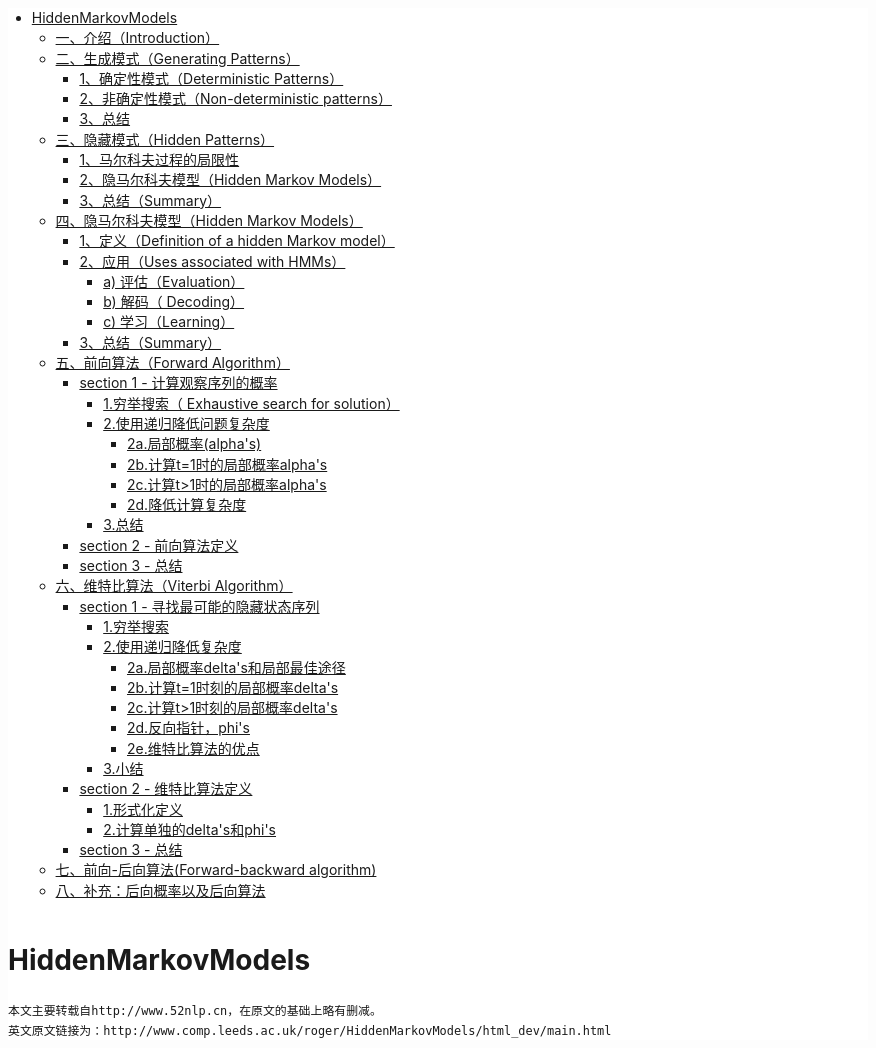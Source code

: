 

- [HiddenMarkovModels](#hiddenmarkovmodels)
    - [一、介绍（Introduction）](#一介绍introduction)
    - [二、生成模式（Generating Patterns）](#二生成模式generating-patterns)
        - [1、确定性模式（Deterministic Patterns）](#1确定性模式deterministic-patterns)
        - [2、非确定性模式（Non-deterministic patterns）](#2非确定性模式non-deterministic-patterns)
        - [3、总结](#3总结)
    - [三、隐藏模式（Hidden Patterns）](#三隐藏模式hidden-patterns)
        - [1、马尔科夫过程的局限性](#1马尔科夫过程的局限性)
        - [2、隐马尔科夫模型（Hidden Markov Models）](#2隐马尔科夫模型hidden-markov-models)
        - [3、总结（Summary）](#3总结summary)
    - [四、隐马尔科夫模型（Hidden Markov Models）](#四隐马尔科夫模型hidden-markov-models)
        - [1、定义（Definition of a hidden Markov model）](#1定义definition-of-a-hidden-markov-model)
        - [2、应用（Uses associated with HMMs）](#2应用uses-associated-with-hmms)
            - [a) 评估（Evaluation）](#a-评估evaluation)
            - [b) 解码（ Decoding）](#b-解码-decoding)
            - [c) 学习（Learning）](#c-学习learning)
        - [3、总结（Summary）](#3总结summary-1)
    - [五、前向算法（Forward Algorithm）](#五前向算法forward-algorithm)
        - [section 1 - 计算观察序列的概率](#section-1---计算观察序列的概率)
            - [1.穷举搜索（ Exhaustive search for solution）](#1穷举搜索-exhaustive-search-for-solution)
            - [2.使用递归降低问题复杂度](#2使用递归降低问题复杂度)
                - [2a.局部概率(alpha's)](#2a局部概率alphas)
                - [2b.计算t=1时的局部概率alpha's](#2b计算t1时的局部概率alphas)
                - [2c.计算t>1时的局部概率alpha's](#2c计算t1时的局部概率alphas)
                - [2d.降低计算复杂度](#2d降低计算复杂度)
            - [3.总结](#3总结)
        - [section 2 - 前向算法定义](#section-2---前向算法定义)
        - [section 3 - 总结](#section-3---总结)
    - [六、维特比算法（Viterbi Algorithm）](#六维特比算法viterbi-algorithm)
        - [section 1 - 寻找最可能的隐藏状态序列](#section-1---寻找最可能的隐藏状态序列)
            - [1.穷举搜索](#1穷举搜索)
            - [2.使用递归降低复杂度](#2使用递归降低复杂度)
                - [2a.局部概率delta's和局部最佳途径](#2a局部概率deltas和局部最佳途径)
                - [2b.计算t=1时刻的局部概率delta's](#2b计算t1时刻的局部概率deltas)
                - [2c.计算t>1时刻的局部概率delta's](#2c计算t1时刻的局部概率deltas)
                - [2d.反向指针，phi's](#2d反向指针phis)
                - [2e.维特比算法的优点](#2e维特比算法的优点)
            - [3.小结](#3小结)
        - [section 2 - 维特比算法定义](#section-2---维特比算法定义)
            - [1.形式化定义](#1形式化定义)
            - [2.计算单独的delta's和phi's](#2计算单独的deltas和phis)
        - [section 3 - 总结](#section-3---总结-1)
    - [七、前向-后向算法(Forward-backward algorithm)](#七前向-后向算法forward-backward-algorithm)
    - [八、补充：后向概率以及后向算法](#八补充后向概率以及后向算法)


# HiddenMarkovModels

    本文主要转载自http://www.52nlp.cn，在原文的基础上略有删减。
    英文原文链接为：http://www.comp.leeds.ac.uk/roger/HiddenMarkovModels/html_dev/main.html
    